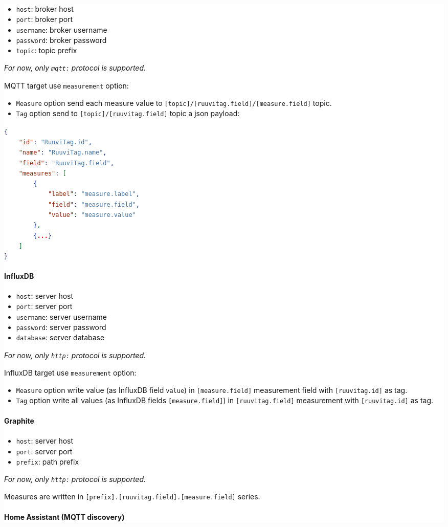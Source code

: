 - `host`: broker host
- `port`: broker port
- `username`: broker username
- `password`: broker password
- `topic`: topic prefix

_For now, only `mqtt:` protocol is supported._

MQTT target use `measurement` option:

- `Measure` option send each measure value to `[topic]/[ruuvitag.field]/[measure.field]` topic.
- `Tag` option send to `[topic]/[ruuvitag.field]` topic a json payload:

```json
{
    "id": "RuuviTag.id",
    "name": "RuuviTag.name",
    "field": "RuuviTag.field",
    "measures": [
        {
            "label": "measure.label",
            "field": "measure.field",
            "value": "measure.value"
        },
        {...}
    ]
}
```

#### InfluxDB

- `host`: server host
- `port`: server port
- `username`: server username
- `password`: server password
- `database`: server database

_For now, only `http:` protocol is supported._

InfluxDB target use `measurement` option:

- `Measure` option write value (as InfluxDB field `value`) in `[measure.field]` measurement field with `[ruuvitag.id]` as tag.
- `Tag` option write all values (as InfluxDB fields `[measure.field]`) in `[ruuvitag.field]` measurement with `[ruuvitag.id]` as tag.

#### Graphite

- `host`: server host
- `port`: server port
- `prefix`: path prefix

_For now, only `http:` protocol is supported._

Measures are written in `[prefix].[ruuvitag.field].[measure.field]` series.

#### Home Assistant (MQTT discovery)
